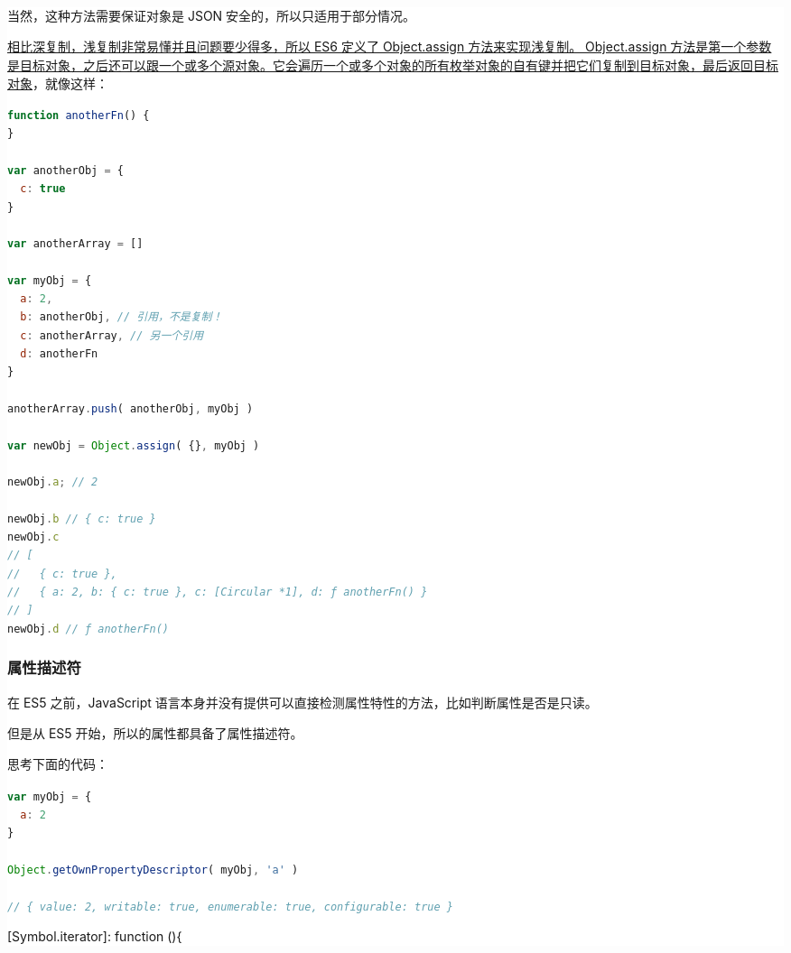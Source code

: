 当然，这种方法需要保证对象是 JSON 安全的，所以只适用于部分情况。

<u>相比深复制，浅复制非常易懂并且问题要少得多，所以 ES6 定义了 Object.assign 方法来实现浅复制。 Object.assign 方法是第一个参数是目标对象，之后还可以跟一个或多个源对象。它会遍历一个或多个对象的所有枚举对象的自有键并把它们复制到目标对象，最后返回目标对象</u>，就像这样：

```js
function anotherFn() {
}

var anotherObj = {
  c: true
}

var anotherArray = []

var myObj = {
  a: 2,
  b: anotherObj, // 引用，不是复制！
  c: anotherArray, // 另一个引用
  d: anotherFn
}

anotherArray.push( anotherObj, myObj )

var newObj = Object.assign( {}, myObj )

newObj.a; // 2
  
newObj.b // { c: true }
newObj.c 
// [
//   { c: true },
//   { a: 2, b: { c: true }, c: [Circular *1], d: ƒ anotherFn() }
// ]
newObj.d // ƒ anotherFn()
```

### 属性描述符

在 ES5 之前，JavaScript 语言本身并没有提供可以直接检测属性特性的方法，比如判断属性是否是只读。

但是从 ES5 开始，所以的属性都具备了属性描述符。

思考下面的代码：

```js
var myObj = {
  a: 2
}

Object.getOwnPropertyDescriptor( myObj, 'a' )

// { value: 2, writable: true, enumerable: true, configurable: true }
```


  [prefix + 'baz']: 'hello',
  [prefix + 'bar']: 'world'
  [Symbol.iterator]: function (){